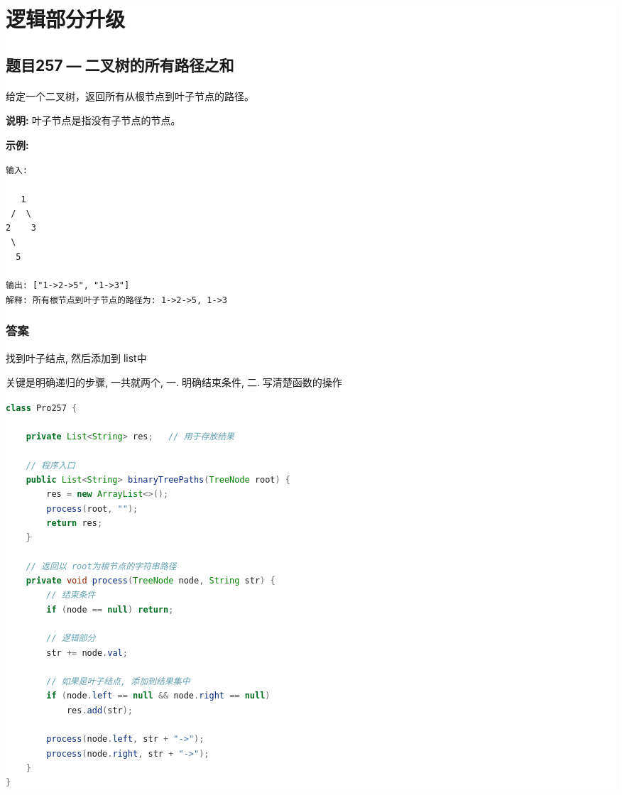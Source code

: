 

# 逻辑部分升级

## 题目257 — 二叉树的所有路径之和

 给定一个二叉树，返回所有从根节点到叶子节点的路径。

**说明:** 叶子节点是指没有子节点的节点。

**示例:**

```
输入:       

   1
 /  \
2    3
 \
  5

输出: ["1->2->5", "1->3"]
解释: 所有根节点到叶子节点的路径为: 1->2->5, 1->3
```

### 答案

找到叶子结点, 然后添加到 list中

关键是明确递归的步骤, 一共就两个, 一. 明确结束条件,  二. 写清楚函数的操作

```java
class Pro257 {

    private List<String> res;   // 用于存放结果

    // 程序入口
    public List<String> binaryTreePaths(TreeNode root) {
        res = new ArrayList<>();
        process(root, "");
        return res;
    }

    // 返回以 root为根节点的字符串路径
    private void process(TreeNode node, String str) {
        // 结束条件
        if (node == null) return;

        // 逻辑部分
        str += node.val;

        // 如果是叶子结点, 添加到结果集中
        if (node.left == null && node.right == null)
            res.add(str);

        process(node.left, str + "->");
        process(node.right, str + "->");
    }
}
```
